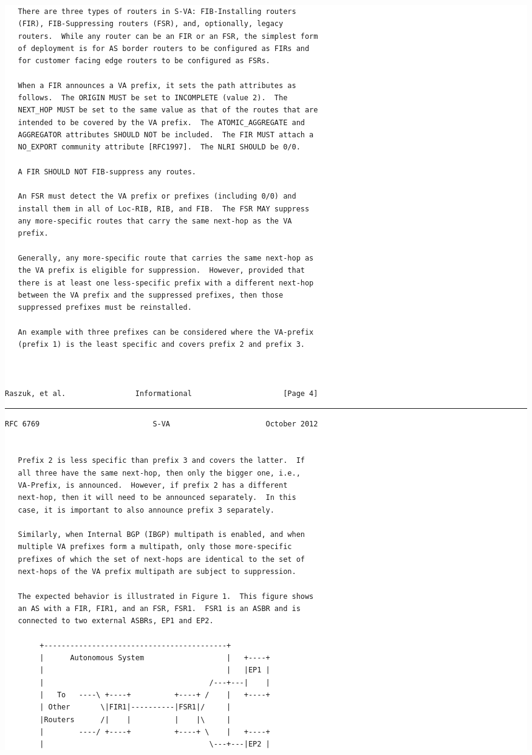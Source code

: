 ``` newpage
   There are three types of routers in S-VA: FIB-Installing routers
   (FIR), FIB-Suppressing routers (FSR), and, optionally, legacy
   routers.  While any router can be an FIR or an FSR, the simplest form
   of deployment is for AS border routers to be configured as FIRs and
   for customer facing edge routers to be configured as FSRs.

   When a FIR announces a VA prefix, it sets the path attributes as
   follows.  The ORIGIN MUST be set to INCOMPLETE (value 2).  The
   NEXT_HOP MUST be set to the same value as that of the routes that are
   intended to be covered by the VA prefix.  The ATOMIC_AGGREGATE and
   AGGREGATOR attributes SHOULD NOT be included.  The FIR MUST attach a
   NO_EXPORT community attribute [RFC1997].  The NLRI SHOULD be 0/0.

   A FIR SHOULD NOT FIB-suppress any routes.

   An FSR must detect the VA prefix or prefixes (including 0/0) and
   install them in all of Loc-RIB, RIB, and FIB.  The FSR MAY suppress
   any more-specific routes that carry the same next-hop as the VA
   prefix.

   Generally, any more-specific route that carries the same next-hop as
   the VA prefix is eligible for suppression.  However, provided that
   there is at least one less-specific prefix with a different next-hop
   between the VA prefix and the suppressed prefixes, then those
   suppressed prefixes must be reinstalled.

   An example with three prefixes can be considered where the VA-prefix
   (prefix 1) is the least specific and covers prefix 2 and prefix 3.



Raszuk, et al.                Informational                     [Page 4]
```

------------------------------------------------------------------------

``` newpage
RFC 6769                          S-VA                      October 2012


   Prefix 2 is less specific than prefix 3 and covers the latter.  If
   all three have the same next-hop, then only the bigger one, i.e.,
   VA-Prefix, is announced.  However, if prefix 2 has a different
   next-hop, then it will need to be announced separately.  In this
   case, it is important to also announce prefix 3 separately.

   Similarly, when Internal BGP (IBGP) multipath is enabled, and when
   multiple VA prefixes form a multipath, only those more-specific
   prefixes of which the set of next-hops are identical to the set of
   next-hops of the VA prefix multipath are subject to suppression.

   The expected behavior is illustrated in Figure 1.  This figure shows
   an AS with a FIR, FIR1, and an FSR, FSR1.  FSR1 is an ASBR and is
   connected to two external ASBRs, EP1 and EP2.

        +------------------------------------------+
        |      Autonomous System                   |   +----+
        |                                          |   |EP1 |
        |                                      /---+---|    |
        |   To   ----\ +----+          +----+ /    |   +----+
        | Other       \|FIR1|----------|FSR1|/     |
        |Routers      /|    |          |    |\     |
        |        ----/ +----+          +----+ \    |   +----+
        |                                      \---+---|EP2 |
```